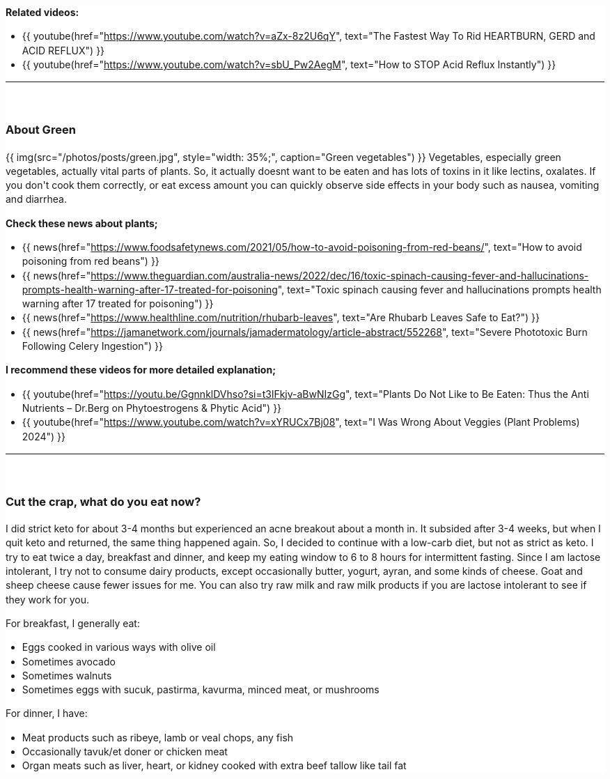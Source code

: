 **Related videos:**
- {{ youtube(href="https://www.youtube.com/watch?v=aZx-8z2U6qY", text="The Fastest Way To Rid HEARTBURN, GERD and ACID REFLUX") }}
- {{ youtube(href="https://www.youtube.com/watch?v=sbU_Pw2AegM", text="How to STOP Acid Reflux Instantly") }}

<hr/>
<br>

### About Green
{{ img(src="/photos/posts/green.jpg", style="width: 35%;", caption="Green vegetables") }}
Vegetables, especially green vegetables, actually vital parts of plants. So, it actually doesnt want to be eaten and has lots of toxins in it like lectins, oxalates. If you don't cook them correctly, or eat excess amount you can quickly observe side effects in your body such as nausea, vomiting and diarrhea. 

**Check these news about plants;**
- {{ news(href="https://www.foodsafetynews.com/2021/05/how-to-avoid-poisoning-from-red-beans/", text="How to avoid poisoning from red beans") }}
- {{ news(href="https://www.theguardian.com/australia-news/2022/dec/16/toxic-spinach-causing-fever-and-hallucinations-prompts-health-warning-after-17-treated-for-poisoning", text="Toxic spinach causing fever and hallucinations prompts health warning after 17 treated for poisoning") }}
- {{ news(href="https://www.healthline.com/nutrition/rhubarb-leaves", text="Are Rhubarb Leaves Safe to Eat?") }}
- {{ news(href="https://jamanetwork.com/journals/jamadermatology/article-abstract/552268", text="Severe Phototoxic Burn Following Celery Ingestion") }}


**I recommend these videos for more detailed explanation;**
- {{ youtube(href="https://youtu.be/GgnnklDVhso?si=t3lFkjv-aBwNIzGg", text="Plants Do Not Like to Be Eaten: Thus the Anti Nutrients – Dr.Berg on Phytoestrogens & Phytic Acid") }}
- {{ youtube(href="https://www.youtube.com/watch?v=xYRUCx7Bj08", text="I Was Wrong About Veggies (Plant Problems) 2024") }}

<hr/>
<br>

### Cut the crap, what do you eat now?
I did strict keto for about 3-4 months but experienced an acne breakout about a month in. It subsided after 3-4 weeks, but when I quit keto and returned, the same thing happened again. So, I decided to continue with a low-carb diet, but not as strict as keto. I try to eat twice a day, breakfast and dinner, and keep my eating window to 6 to 8 hours for intermittent fasting. Since I am lactose intolerant, I try not to consume dairy products, except occasionally butter, yogurt, ayran, and some kinds of cheese. Goat and sheep cheese cause fewer issues for me. You can also try raw milk and raw milk products if you are lactose intolerant to see if they work for you.

For breakfast, I generally eat:
- Eggs cooked in various ways with olive oil
- Sometimes avocado
- Sometimes walnuts
- Sometimes eggs with sucuk, pastirma, kavurma, minced meat, or mushrooms

For dinner, I have:
- Meat products such as ribeye, lamb or veal chops, any fish
- Occasionally tavuk/et doner or chicken meat
- Organ meats such as liver, heart, or kidney cooked with extra beef tallow like tail fat
